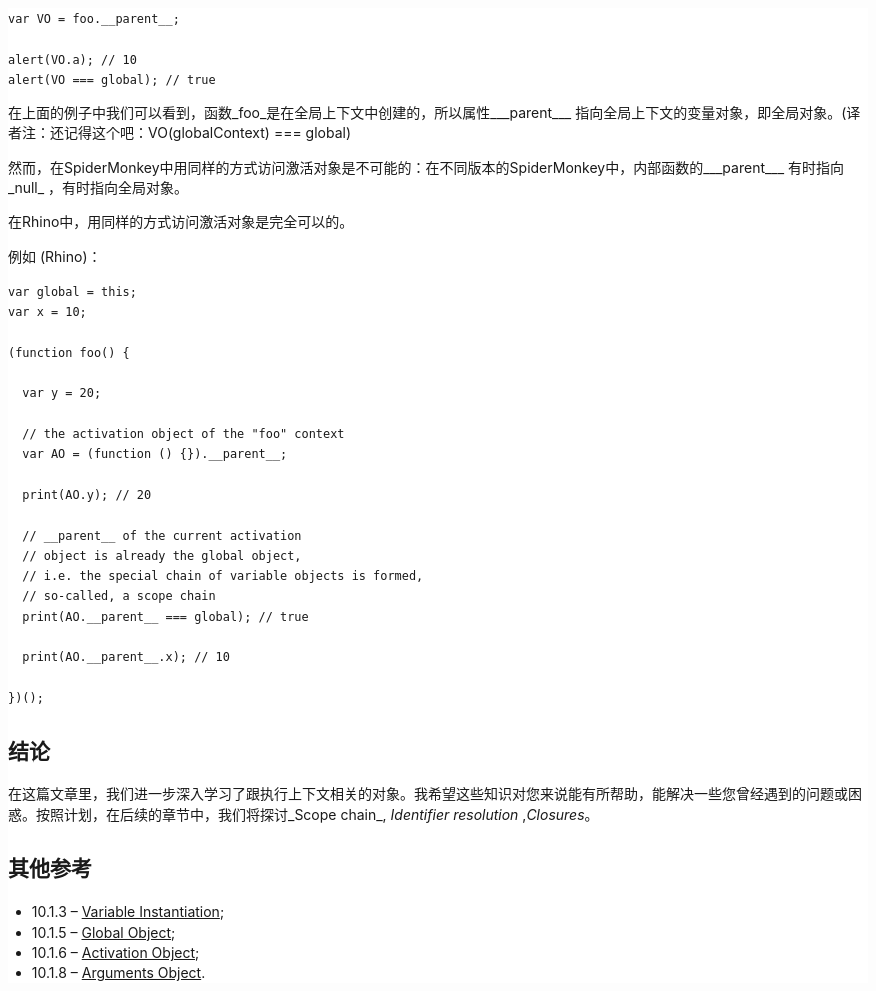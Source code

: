     var VO = foo.__parent__;
    
    alert(VO.a); // 10
    alert(VO === global); // true
     
    

在上面的例子中我们可以看到，函数_foo_是在全局上下文中创建的，所以属性___parent___ 指向全局上下文的变量对象，即全局对象。(译者注：还记得这个吧：VO(globalContext) === global)

然而，在SpiderMonkey中用同样的方式访问激活对象是不可能的：在不同版本的SpiderMonkey中，内部函数的___parent___ 有时指向_null_ ，有时指向全局对象。

在Rhino中，用同样的方式访问激活对象是完全可以的。

例如 (Rhino)：

    var global = this;
    var x = 10;
    
    (function foo() {
    
      var y = 20;
    
      // the activation object of the "foo" context
      var AO = (function () {}).__parent__;
    
      print(AO.y); // 20
    
      // __parent__ of the current activation
      // object is already the global object,
      // i.e. the special chain of variable objects is formed,
      // so-called, a scope chain
      print(AO.__parent__ === global); // true
    
      print(AO.__parent__.x); // 10
    
    })();
     
    

## 结论

在这篇文章里，我们进一步深入学习了跟执行上下文相关的对象。我希望这些知识对您来说能有所帮助，能解决一些您曾经遇到的问题或困惑。按照计划，在后续的章节中，我们将探讨_Scope chain_, _Identifier resolution_ ,_Closures_。

## 其他参考

* 10.1.3 – [Variable Instantiation](http://bclary.com/2004/11/07/#a-10.1.3 "Variable Instantiation");
* 10.1.5 – [Global Object](http://bclary.com/2004/11/07/#a-10.1.5 "Global Object");
* 10.1.6 – [Activation Object](http://bclary.com/2004/11/07/#a-10.1.6 "Activation Object");
* 10.1.8 – [Arguments Object](http://bclary.com/2004/11/07/#a-10.1.8 "Arguments Object").





